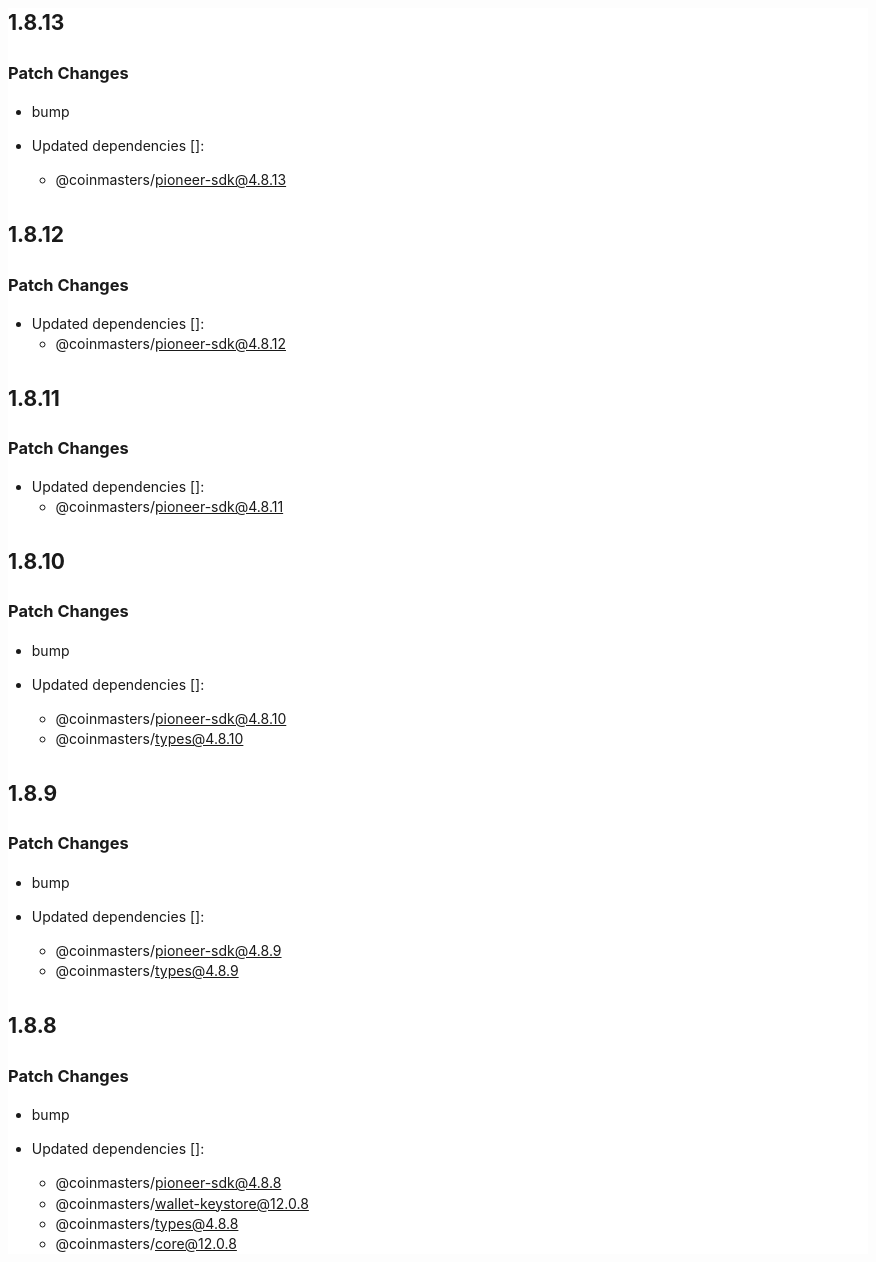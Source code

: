 ## 1.8.13

### Patch Changes

- bump

- Updated dependencies []:
  - @coinmasters/pioneer-sdk@4.8.13

## 1.8.12

### Patch Changes

- Updated dependencies []:
  - @coinmasters/pioneer-sdk@4.8.12

## 1.8.11

### Patch Changes

- Updated dependencies []:
  - @coinmasters/pioneer-sdk@4.8.11

## 1.8.10

### Patch Changes

- bump

- Updated dependencies []:
  - @coinmasters/pioneer-sdk@4.8.10
  - @coinmasters/types@4.8.10

## 1.8.9

### Patch Changes

- bump

- Updated dependencies []:
  - @coinmasters/pioneer-sdk@4.8.9
  - @coinmasters/types@4.8.9

## 1.8.8

### Patch Changes

- bump

- Updated dependencies []:
  - @coinmasters/pioneer-sdk@4.8.8
  - @coinmasters/wallet-keystore@12.0.8
  - @coinmasters/types@4.8.8
  - @coinmasters/core@12.0.8

